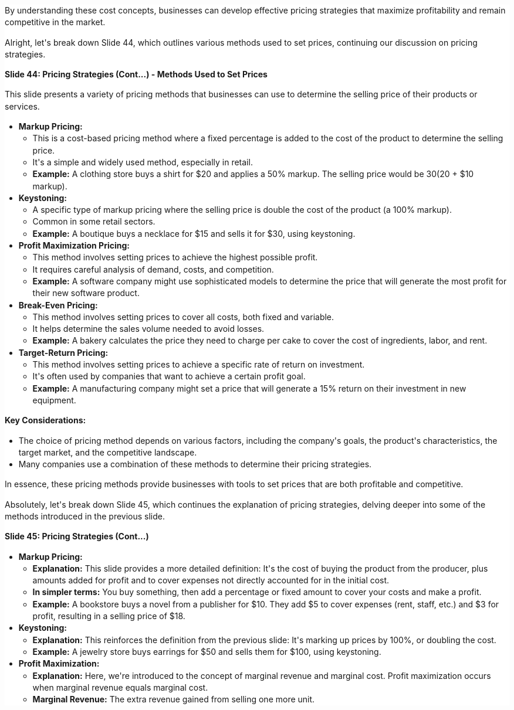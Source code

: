 By understanding these cost concepts, businesses can develop effective pricing strategies that maximize profitability and remain competitive in the market.

Alright, let's break down Slide 44, which outlines various methods used to set prices, continuing our discussion on pricing strategies.

**Slide 44: Pricing Strategies (Cont...) - Methods Used to Set Prices**

This slide presents a variety of pricing methods that businesses can use to determine the selling price of their products or services.

* **Markup Pricing:**
    * This is a cost-based pricing method where a fixed percentage is added to the cost of the product to determine the selling price.
    * It's a simple and widely used method, especially in retail.
    * **Example:** A clothing store buys a shirt for $20 and applies a 50% markup. The selling price would be $30 ($20 + $10 markup).
* **Keystoning:**
    * A specific type of markup pricing where the selling price is double the cost of the product (a 100% markup).
    * Common in some retail sectors.
    * **Example:** A boutique buys a necklace for $15 and sells it for $30, using keystoning.
* **Profit Maximization Pricing:**
    * This method involves setting prices to achieve the highest possible profit.
    * It requires careful analysis of demand, costs, and competition.
    * **Example:** A software company might use sophisticated models to determine the price that will generate the most profit for their new software product.
* **Break-Even Pricing:**
    * This method involves setting prices to cover all costs, both fixed and variable.
    * It helps determine the sales volume needed to avoid losses.
    * **Example:** A bakery calculates the price they need to charge per cake to cover the cost of ingredients, labor, and rent.
* **Target-Return Pricing:**
    * This method involves setting prices to achieve a specific rate of return on investment.
    * It's often used by companies that want to achieve a certain profit goal.
    * **Example:** A manufacturing company might set a price that will generate a 15% return on their investment in new equipment.

**Key Considerations:**

* The choice of pricing method depends on various factors, including the company's goals, the product's characteristics, the target market, and the competitive landscape.
* Many companies use a combination of these methods to determine their pricing strategies.

In essence, these pricing methods provide businesses with tools to set prices that are both profitable and competitive.

Absolutely, let's break down Slide 45, which continues the explanation of pricing strategies, delving deeper into some of the methods introduced in the previous slide.

**Slide 45: Pricing Strategies (Cont...)**

* **Markup Pricing:**
    * **Explanation:** This slide provides a more detailed definition: It's the cost of buying the product from the producer, plus amounts added for profit and to cover expenses not directly accounted for in the initial cost.
    * **In simpler terms:** You buy something, then add a percentage or fixed amount to cover your costs and make a profit.
    * **Example:** A bookstore buys a novel from a publisher for $10. They add $5 to cover expenses (rent, staff, etc.) and $3 for profit, resulting in a selling price of $18.
* **Keystoning:**
    * **Explanation:** This reinforces the definition from the previous slide: It's marking up prices by 100%, or doubling the cost.
    * **Example:** A jewelry store buys earrings for $50 and sells them for $100, using keystoning.
* **Profit Maximization:**
    * **Explanation:** Here, we're introduced to the concept of marginal revenue and marginal cost. Profit maximization occurs when marginal revenue equals marginal cost.
    * **Marginal Revenue:** The extra revenue gained from selling one more unit.